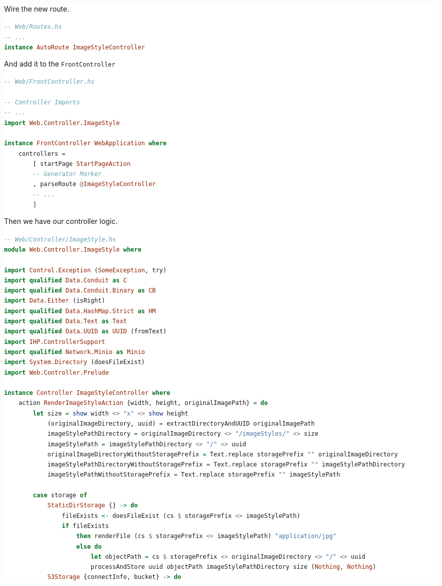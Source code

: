 Wire the new route.

```haskell
-- Web/Routes.hs
-- ...
instance AutoRoute ImageStyleController
```

And add it to the `FrontController`

```haskell
-- Web/FrontController.hs

-- Controller Imports
-- ...
import Web.Controller.ImageStyle

instance FrontController WebApplication where
    controllers =
        [ startPage StartPageAction
        -- Generator Marker
        , parseRoute @ImageStyleController
        -- ...
        ]
```

Then we have our controller logic.

```haskell
-- Web/Controller/ImageStyle.hs
module Web.Controller.ImageStyle where

import Control.Exception (SomeException, try)
import qualified Data.Conduit as C
import qualified Data.Conduit.Binary as CB
import Data.Either (isRight)
import qualified Data.HashMap.Strict as HM
import qualified Data.Text as Text
import qualified Data.UUID as UUID (fromText)
import IHP.ControllerSupport
import qualified Network.Minio as Minio
import System.Directory (doesFileExist)
import Web.Controller.Prelude

instance Controller ImageStyleController where
    action RenderImageStyleAction {width, height, originalImagePath} = do
        let size = show width <> "x" <> show height
            (originalImageDirectory, uuid) = extractDirectoryAndUUID originalImagePath
            imageStylePathDirectory = originalImageDirectory <> "/imageStyles/" <> size
            imageStylePath = imageStylePathDirectory <> "/" <> uuid
            originalImageDirectoryWithoutStoragePrefix = Text.replace storagePrefix "" originalImageDirectory
            imageStylePathDirectoryWithoutStoragePrefix = Text.replace storagePrefix "" imageStylePathDirectory
            imageStylePathWithoutStoragePrefix = Text.replace storagePrefix "" imageStylePath

        case storage of
            StaticDirStorage {} -> do
                fileExists <- doesFileExist (cs $ storagePrefix <> imageStylePath)
                if fileExists
                    then renderFile (cs $ storagePrefix <> imageStylePath) "application/jpg"
                    else do
                        let objectPath = cs $ storagePrefix <> originalImageDirectory <> "/" <> uuid
                        processAndStore uuid objectPath imageStylePathDirectory size (Nothing, Nothing)
            S3Storage {connectInfo, bucket} -> do
```